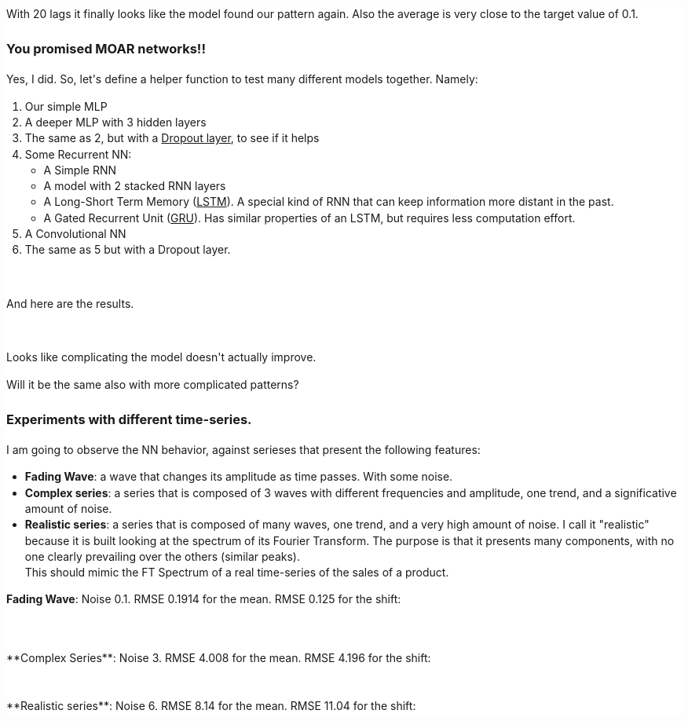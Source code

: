 With 20 lags it finally looks like the model found our pattern again. Also the average is very close to the target value of 0.1.

### You promised MOAR networks!!

Yes, I did. So, let's define a helper function to test many different models together. Namely:

 1. Our simple MLP
 2. A deeper MLP with 3 hidden layers
 3. The same as 2, but with a [Dropout layer](https://machinelearningmastery.com/dropout-for-regularizing-deep-neural-networks/), to see if it helps
 4. Some Recurrent NN:
    - A Simple RNN
    - A model with 2 stacked RNN layers
    - A Long-Short Term Memory ([LSTM](https://colah.github.io/posts/2015-08-Understanding-LSTMs/)). A special kind of RNN that can keep information more distant in the past.
    - A Gated Recurrent Unit ([GRU](https://towardsdatascience.com/illustrated-guide-to-lstms-and-gru-s-a-step-by-step-explanation-44e9eb85bf21)). Has similar properties of an LSTM, but requires less computation effort.
 5. A Convolutional NN
 6. The same as 5 but with a Dropout layer.

<iframe title="Embedded cell output" src="https://embed.deepnote.com/6c406c94-84cc-438d-a6d3-e329a4227d17/59956a37-f3dd-4f96-a563-7469f95ced7f/00035-541b39f1-5f93-44bb-b802-fb7db6e7eba7?height=3698" height="3698" width="500"></iframe>
<br>

And here are the results.

<iframe title="Embedded cell output" src="https://embed.deepnote.com/6c406c94-84cc-438d-a6d3-e329a4227d17/59956a37-f3dd-4f96-a563-7469f95ced7f/00036-e8ea4ede-8b00-4278-81e2-a7868fe4a25c?height=648" height="648" width="500"></iframe>
<br>

Looks like complicating the model doesn't actually improve.

Will it be the same also with more complicated patterns?

### Experiments with different time-series.

I am going to observe the NN behavior, against serieses that present the following features:
 - **Fading Wave**: a wave that changes its amplitude as time passes. With some noise.
 - **Complex series**: a series that is composed of 3 waves with different frequencies and amplitude, one trend, and a significative amount of noise.
 - **Realistic series**: a series that is composed of many waves, one trend, and a very high amount of noise. I call it "realistic" because it is built looking at the spectrum of its Fourier Transform. The purpose is that it presents many components, with no one clearly prevailing over the others (similar peaks). <br>
This should mimic the FT Spectrum of a real time-series of the sales of a product.

**Fading Wave**: Noise 0.1. RMSE 0.1914 for the mean. RMSE 0.125 for the shift:
<center>
     <iframe title="Embedded cell output" src="https://embed.deepnote.com/6c406c94-84cc-438d-a6d3-e329a4227d17/59956a37-f3dd-4f96-a563-7469f95ced7f/96c8cc591eec426a9479e1b2ff137b72?height=827.953125" height="827.953125" width="500"></iframe>
    <br>
</center>
<br>
**Complex Series**: Noise 3. RMSE 4.008 for the mean. RMSE 4.196 for the shift:
<center>
     <iframe title="Embedded cell output" src="https://embed.deepnote.com/6c406c94-84cc-438d-a6d3-e329a4227d17/59956a37-f3dd-4f96-a563-7469f95ced7f/00053-6db8028e-dfc6-4bc1-b8f8-3b7891f0b407?height=703.140625" height="703.140625" width="500"></iframe>
    <br>
</center>
<br>
**Realistic series**: Noise 6. RMSE 8.14 for the mean. RMSE 11.04 for the shift: